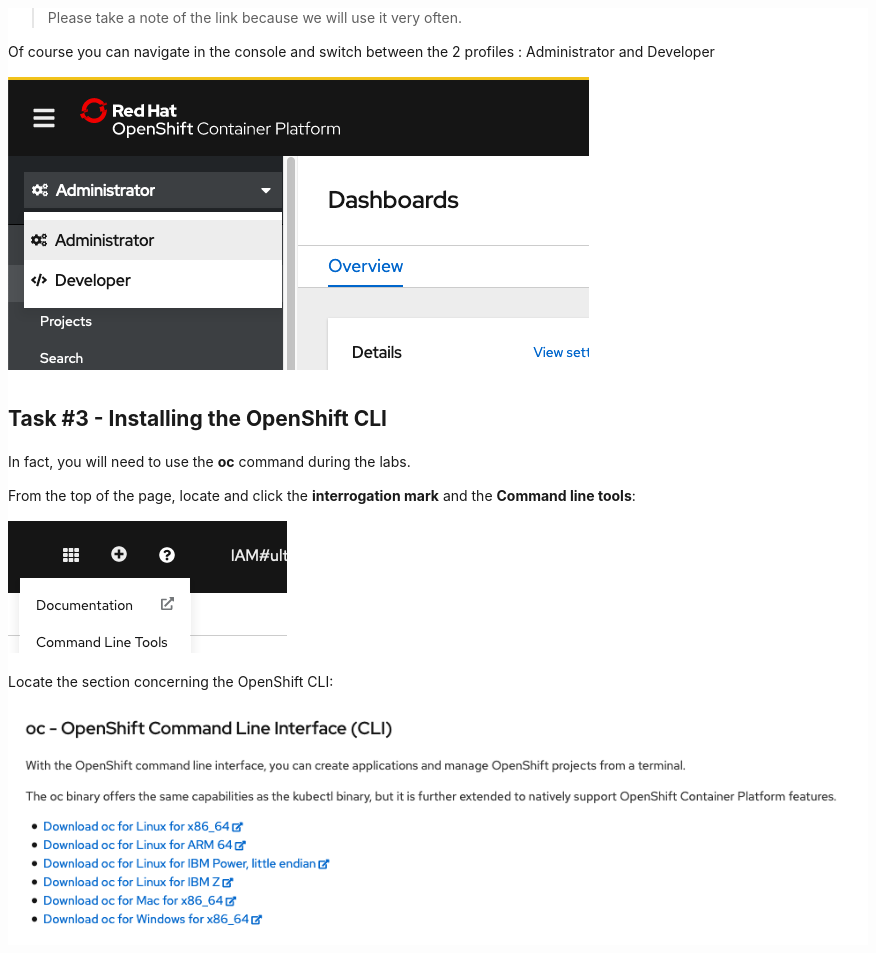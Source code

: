 

> Please take a note of the link because we will use it very often.

Of course you can navigate in the console and switch between the 2 profiles : Administrator and Developer 

![image-20200405145301447](images/image-20200405145301447-6091181.png)



##  Task #3 - Installing the OpenShift CLI

In fact, you will need to use the **oc** command during the labs. 

From the top of the page, locate and click the **interrogation mark** and the **Command line tools**:



![image-20200405145753064](images/image-20200405145753064-6091473.png)



Locate the section concerning the OpenShift CLI:

![image-20200405145926041](images/image-20200405145926041-6091566.png)
